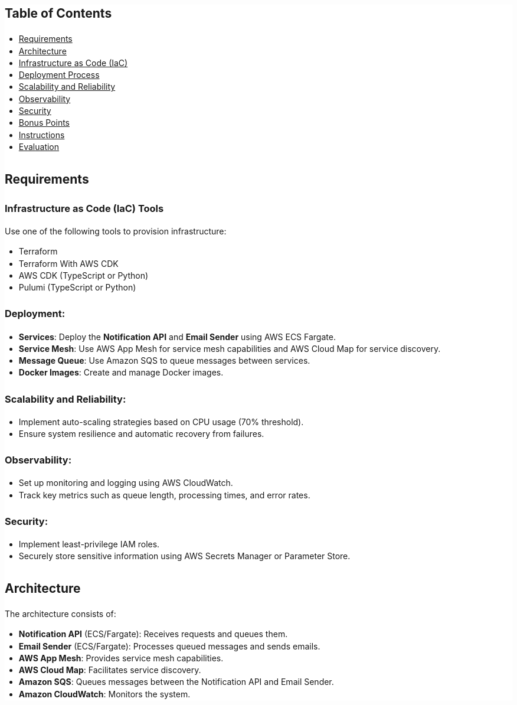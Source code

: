 ## Table of Contents
- [Requirements](#requirements)
- [Architecture](#architecture)
- [Infrastructure as Code (IaC)](#infrastructure-as-code-iac)
- [Deployment Process](#deployment-process)
- [Scalability and Reliability](#scalability-and-reliability)
- [Observability](#observability)
- [Security](#security)
- [Bonus Points](#bonus-points)
- [Instructions](#instructions)
- [Evaluation](#evaluation)

## Requirements
### Infrastructure as Code (IaC) Tools
Use one of the following tools to provision infrastructure:
- Terraform
- Terraform With AWS CDK
- AWS CDK (TypeScript or Python)
- Pulumi (TypeScript or Python)

### Deployment:
- **Services**: Deploy the **Notification API** and **Email Sender** using AWS ECS Fargate.
- **Service Mesh**: Use AWS App Mesh for service mesh capabilities and AWS Cloud Map for service discovery.
- **Message Queue**: Use Amazon SQS to queue messages between services.
- **Docker Images**: Create and manage Docker images.

### Scalability and Reliability:
- Implement auto-scaling strategies based on CPU usage (70% threshold).
- Ensure system resilience and automatic recovery from failures.

### Observability:
- Set up monitoring and logging using AWS CloudWatch.
- Track key metrics such as queue length, processing times, and error rates.

### Security:
- Implement least-privilege IAM roles.
- Securely store sensitive information using AWS Secrets Manager or Parameter Store.

## Architecture

The architecture consists of:
- **Notification API** (ECS/Fargate): Receives requests and queues them.
- **Email Sender** (ECS/Fargate): Processes queued messages and sends emails.
- **AWS App Mesh**: Provides service mesh capabilities.
- **AWS Cloud Map**: Facilitates service discovery.
- **Amazon SQS**: Queues messages between the Notification API and Email Sender.
- **Amazon CloudWatch**: Monitors the system.
